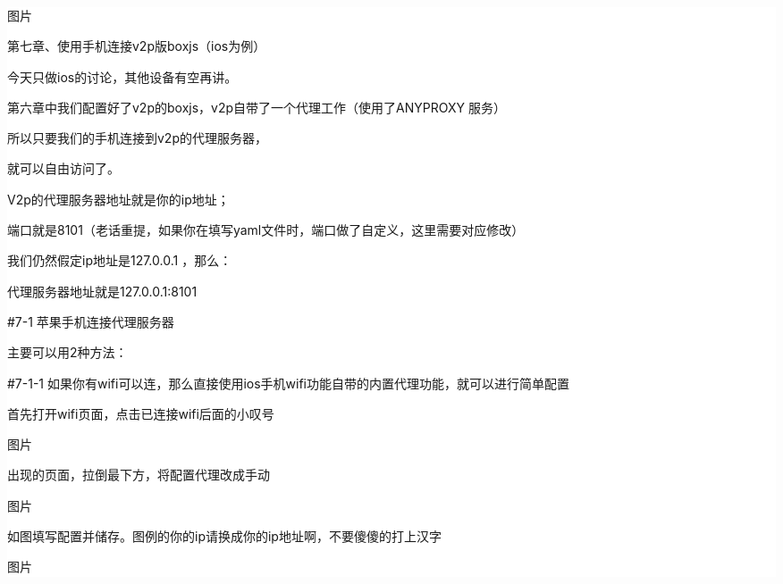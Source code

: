 图片






第七章、使用手机连接v2p版boxjs（ios为例）



今天只做ios的讨论，其他设备有空再讲。



第六章中我们配置好了v2p的boxjs，v2p自带了一个代理工作（使用了ANYPROXY 服务）



所以只要我们的手机连接到v2p的代理服务器，



就可以自由访问了。



V2p的代理服务器地址就是你的ip地址；

端口就是8101（老话重提，如果你在填写yaml文件时，端口做了自定义，这里需要对应修改）



我们仍然假定ip地址是127.0.0.1 ，那么：



代理服务器地址就是127.0.0.1:8101



#7-1  苹果手机连接代理服务器



主要可以用2种方法：



#7-1-1 如果你有wifi可以连，那么直接使用ios手机wifi功能自带的内置代理功能，就可以进行简单配置



首先打开wifi页面，点击已连接wifi后面的小叹号





图片



出现的页面，拉倒最下方，将配置代理改成手动





图片



如图填写配置并储存。图例的你的ip请换成你的ip地址啊，不要傻傻的打上汉字



图片
